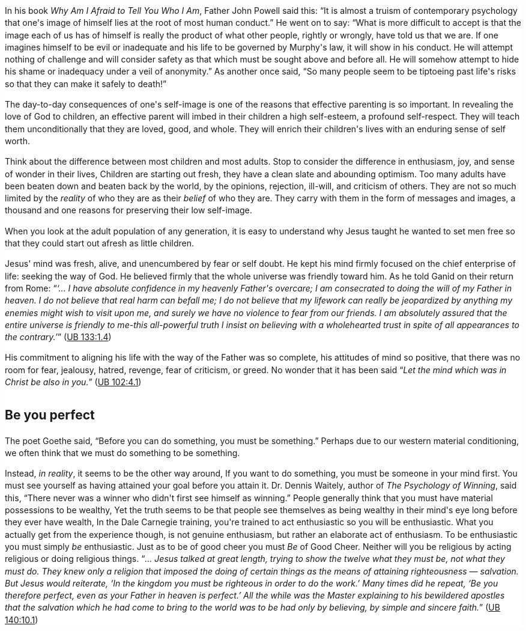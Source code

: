 In his book _Why Am I Afraid to Tell You Who I Am_, Father John Powell said this: “It is almost a truism of contemporary psychology that one's image of himself lies at the root of most human conduct.” He went on to say: “What is more difficult to accept is that the image each of us has of himself is really the product of what other people, rightly or wrongly, have told us that we are. If one imagines himself to be evil or inadequate and his life to be governed by Murphy's law, it will show in his conduct. He will attempt nothing of challenge and will consider safety as that which must be sought above and before all. He will somehow attempt to hide his shame or inadequacy under a veil of anonymity.” As another once said, “So many people seem to be tiptoeing past life's risks so that they can make it safely to death!”

The day-to-day consequences of one's self-image is one of the reasons that effective parenting is so important. In revealing the love of God to children, an effective parent will imbed in their children a high self-esteem, a profound self-respect. They will teach them unconditionally that they are loved, good, and whole. They will enrich their children's lives with an enduring sense of self worth.

Think about the difference between most children and most adults. Stop to consider the difference in enthusiasm, joy, and sense of wonder in their lives, Children are starting out fresh, they have a clean slate and abounding optimism. Too many adults have been beaten down and beaten back by the world, by the opinions, rejection, ill-will, and criticism of others. They are not so much limited by the _reality_ of who they are as their _belief_ of who they are. They carry with them in the form of messages and images, a thousand and one reasons for preserving their low self-image.

When you look at the adult population of any generation, it is easy to understand why Jesus taught he wanted to set men free so that they could start out afresh as little children.

Jesus' mind was fresh, alive, and unencumbered by fear or self doubt. He kept his mind firmly focused on the chief enterprise of life: seeking the way of God. He believed firmly that the whole universe was friendly toward him. As he told Ganid on their return from Rome: “_‘... I have absolute confidence in my heavenly Father's overcare; I am consecrated to doing the will of my Father in heaven. I do not believe that real harm can befall me; I do not believe that my lifework can really be jeopardized by anything my enemies might wish to visit upon me, and surely we have no violence to fear from our friends. I am absolutely assured that the entire universe is friendly to me-this all-powerful truth I insist on believing with a wholehearted trust in spite of all appearances to the contrary.’_” ([UB 133:1.4](/en/The_Urantia_Book/133#p1_4))

His commitment to aligning his life with the way of the Father was so complete, his attitudes of mind so positive, that there was no room for fear, jealousy, hatred, revenge, fear of criticism, or greed. No wonder that it has been said “_Let the mind which was in Christ be also in you._” ([UB 102:4.1](/en/The_Urantia_Book/102#p4_1))

## Be you perfect

The poet Goethe said, “Before you can do something, you must be something.” Perhaps due to our western material conditioning, we often think that we must do something to be something.

Instead, _in reality_, it seems to be the other way around, If you want to do something, you must be someone in your mind first. You must see yourself as having attained your goal before you attain it. Dr. Dennis Waitely, author of _The Psychology of Winning_, said this, “There never was a winner who didn't first see himself as winning.” People generally think that you must have material possessions to be wealthy, Yet the truth seems to be that people see themselves as being wealthy in their mind's eye long before they ever have wealth, In the Dale Carnegie training, you're trained to act enthusiastic so you will be enthusiastic. What you actually get from the experience though, is not genuine enthusiasm, but rather an elaborate act of enthusiasm. To be enthusiastic you must simply _be_ enthusiastic. Just as to be of good cheer you must _Be_ of Good Cheer. Neither will you be religious by acting religious or doing religious things. “_... Jesus talked at great length, trying to show the twelve what they must be, not what they must do. They knew only a religion that imposed the doing of certain things as the means of attaining righteousness — salvation. But Jesus would reiterate, ‘In the kingdom you must be righteous in order to do the work.’ Many times did he repeat, ‘Be you therefore perfect, even as your Father in heaven is perfect.’ All the while was the Master explaining to his bewildered apostles that the salvation which he had come to bring to the world was to be had only by believing, by simple and sincere faith._” ([UB 140:10.1](/en/The_Urantia_Book/140#p10_1))
